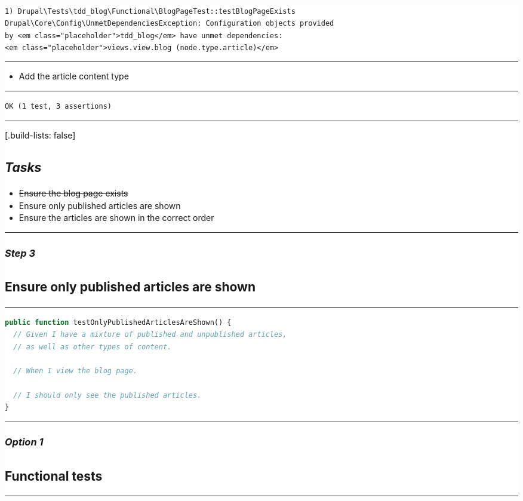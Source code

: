 
```
1) Drupal\Tests\tdd_blog\Functional\BlogPageTest::testBlogPageExists
Drupal\Core\Config\UnmetDependenciesException: Configuration objects provided 
by <em class="placeholder">tdd_blog</em> have unmet dependencies:
<em class="placeholder">views.view.blog (node.type.article)</em>
```

---

- Add the article content type

---


```
OK (1 test, 3 assertions)
```

---

[.build-lists: false]

## _Tasks_

- ~~Ensure the blog page exists~~
- Ensure only published articles are shown
- Ensure the articles are shown in the correct order

---

### _Step 3_
## Ensure only published articles are shown

---


```php
public function testOnlyPublishedArticlesAreShown() {
  // Given I have a mixture of published and unpublished articles,
  // as well as other types of content.

  // When I view the blog page.

  // I should only see the published articles.
}
```

---

### _Option 1_
## Functional tests

---
